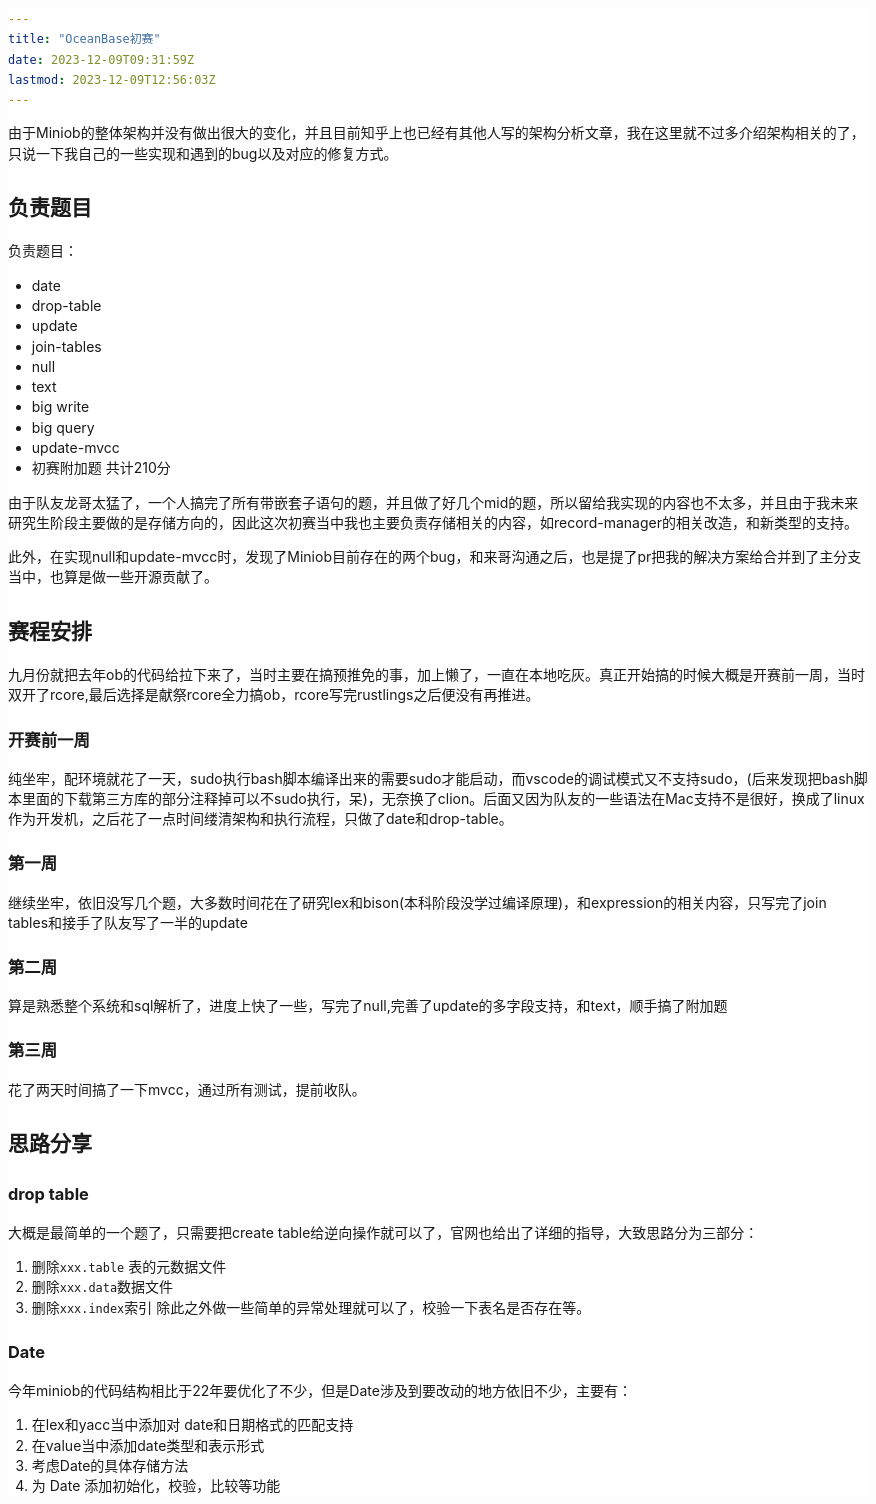```yaml
---
title: "OceanBase初赛"
date: 2023-12-09T09:31:59Z
lastmod: 2023-12-09T12:56:03Z
---
```


由于Miniob的整体架构并没有做出很大的变化，并且目前知乎上也已经有其他人写的架构分析文章，我在这里就不过多介绍架构相关的了，只说一下我自己的一些实现和遇到的bug以及对应的修复方式。

## 负责题目
负责题目：
- date
- drop-table
- update
- join-tables
- null
- text
- big write
- big query
- update-mvcc
- 初赛附加题
共计210分

由于队友龙哥太猛了，一个人搞完了所有带嵌套子语句的题，并且做了好几个mid的题，所以留给我实现的内容也不太多，并且由于我未来研究生阶段主要做的是存储方向的，因此这次初赛当中我也主要负责存储相关的内容，如record-manager的相关改造，和新类型的支持。

此外，在实现null和update-mvcc时，发现了Miniob目前存在的两个bug，和来哥沟通之后，也是提了pr把我的解决方案给合并到了主分支当中，也算是做一些开源贡献了。
## 赛程安排
九月份就把去年ob的代码给拉下来了，当时主要在搞预推免的事，加上懒了，一直在本地吃灰。真正开始搞的时候大概是开赛前一周，当时双开了rcore,最后选择是献祭rcore全力搞ob，rcore写完rustlings之后便没有再推进。
### 开赛前一周
纯坐牢，配环境就花了一天，sudo执行bash脚本编译出来的需要sudo才能启动，而vscode的调试模式又不支持sudo，(后来发现把bash脚本里面的下载第三方库的部分注释掉可以不sudo执行，呆)，无奈换了clion。后面又因为队友的一些语法在Mac支持不是很好，换成了linux作为开发机，之后花了一点时间缕清架构和执行流程，只做了date和drop-table。
### 第一周
继续坐牢，依旧没写几个题，大多数时间花在了研究lex和bison(本科阶段没学过编译原理)，和expression的相关内容，只写完了join tables和接手了队友写了一半的update
### 第二周
算是熟悉整个系统和sql解析了，进度上快了一些，写完了null,完善了update的多字段支持，和text，顺手搞了附加题
### 第三周
花了两天时间搞了一下mvcc，通过所有测试，提前收队。
## 思路分享
### drop table
大概是最简单的一个题了，只需要把create table给逆向操作就可以了，官网也给出了详细的指导，大致思路分为三部分：
1. 删除`xxx.table` 表的元数据文件
2. 删除`xxx.data`数据文件
3. 删除`xxx.index`索引
除此之外做一些简单的异常处理就可以了，校验一下表名是否存在等。
### Date
今年miniob的代码结构相比于22年要优化了不少，但是Date涉及到要改动的地方依旧不少，主要有：
1. 在lex和yacc当中添加对 date和日期格式的匹配支持
2. 在value当中添加date类型和表示形式
3. 考虑Date的具体存储方法
4. 为 Date 添加初始化，校验，比较等功能
